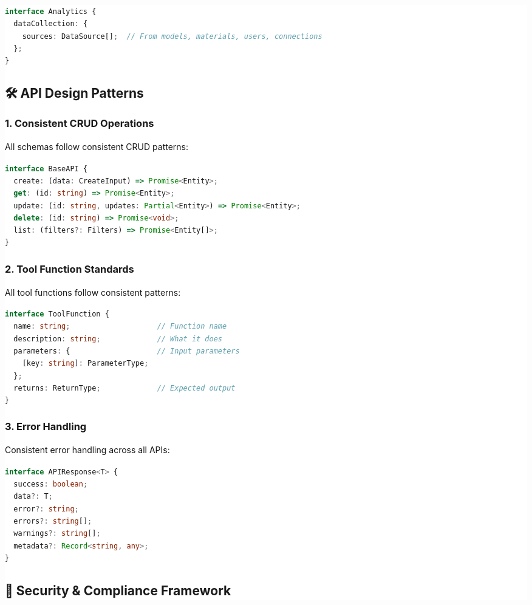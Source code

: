 ```typescript
interface Analytics {
  dataCollection: {
    sources: DataSource[];  // From models, materials, users, connections
  };
}
```

## 🛠️ API Design Patterns

### 1. Consistent CRUD Operations
All schemas follow consistent CRUD patterns:

```typescript
interface BaseAPI {
  create: (data: CreateInput) => Promise<Entity>;
  get: (id: string) => Promise<Entity>;
  update: (id: string, updates: Partial<Entity>) => Promise<Entity>;
  delete: (id: string) => Promise<void>;
  list: (filters?: Filters) => Promise<Entity[]>;
}
```

### 2. Tool Function Standards
All tool functions follow consistent patterns:

```typescript
interface ToolFunction {
  name: string;                    // Function name
  description: string;             // What it does
  parameters: {                    // Input parameters
    [key: string]: ParameterType;
  };
  returns: ReturnType;             // Expected output
}
```

### 3. Error Handling
Consistent error handling across all APIs:

```typescript
interface APIResponse<T> {
  success: boolean;
  data?: T;
  error?: string;
  errors?: string[];
  warnings?: string[];
  metadata?: Record<string, any>;
}
```

## 🔐 Security & Compliance Framework
